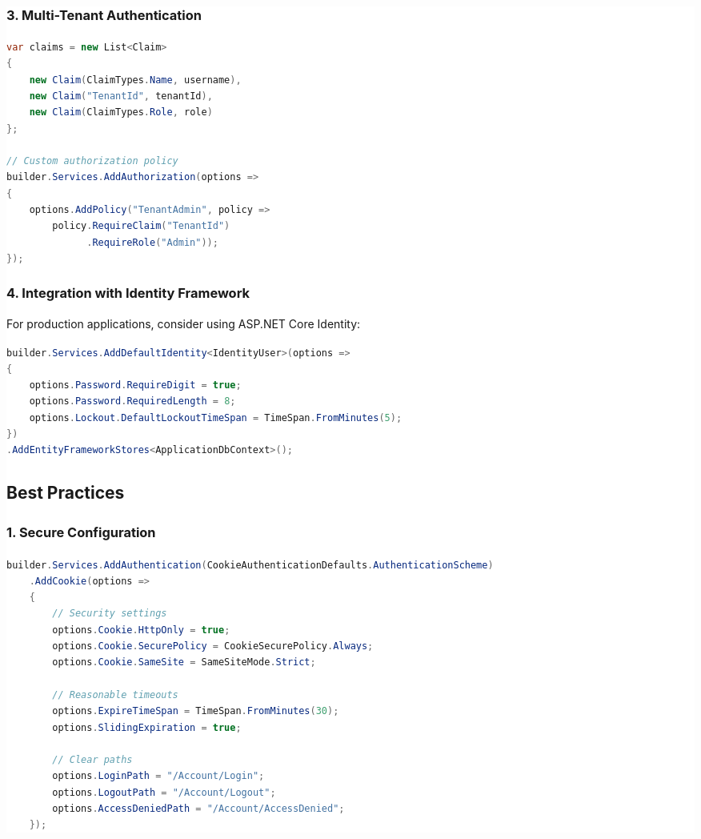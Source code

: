 ### 3. Multi-Tenant Authentication

```csharp
var claims = new List<Claim>
{
    new Claim(ClaimTypes.Name, username),
    new Claim("TenantId", tenantId),
    new Claim(ClaimTypes.Role, role)
};

// Custom authorization policy
builder.Services.AddAuthorization(options =>
{
    options.AddPolicy("TenantAdmin", policy =>
        policy.RequireClaim("TenantId")
              .RequireRole("Admin"));
});
```

### 4. Integration with Identity Framework

For production applications, consider using ASP.NET Core Identity:

```csharp
builder.Services.AddDefaultIdentity<IdentityUser>(options =>
{
    options.Password.RequireDigit = true;
    options.Password.RequiredLength = 8;
    options.Lockout.DefaultLockoutTimeSpan = TimeSpan.FromMinutes(5);
})
.AddEntityFrameworkStores<ApplicationDbContext>();
```

## Best Practices

### 1. Secure Configuration

```csharp
builder.Services.AddAuthentication(CookieAuthenticationDefaults.AuthenticationScheme)
    .AddCookie(options =>
    {
        // Security settings
        options.Cookie.HttpOnly = true;
        options.Cookie.SecurePolicy = CookieSecurePolicy.Always;
        options.Cookie.SameSite = SameSiteMode.Strict;
        
        // Reasonable timeouts
        options.ExpireTimeSpan = TimeSpan.FromMinutes(30);
        options.SlidingExpiration = true;
        
        // Clear paths
        options.LoginPath = "/Account/Login";
        options.LogoutPath = "/Account/Logout";
        options.AccessDeniedPath = "/Account/AccessDenied";
    });
```
